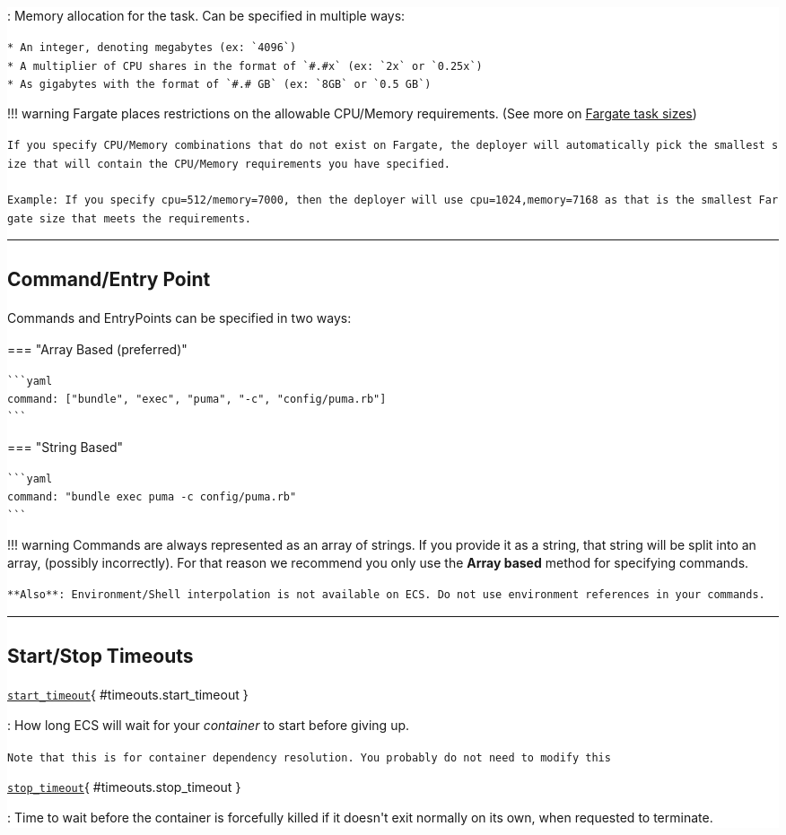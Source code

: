 :   Memory allocation for the task. Can be specified in multiple ways:

    * An integer, denoting megabytes (ex: `4096`)
    * A multiplier of CPU shares in the format of `#.#x` (ex: `2x` or `0.25x`)
    * As gigabytes with the format of `#.# GB` (ex: `8GB` or `0.5 GB`)


!!! warning
    Fargate places restrictions on the allowable CPU/Memory requirements. (See more on [Fargate task sizes](https://docs.aws.amazon.com/AmazonECS/latest/developerguide/AWS_Fargate.html#fargate-tasks-size))

    If you specify CPU/Memory combinations that do not exist on Fargate, the deployer will automatically pick the smallest size that will contain the CPU/Memory requirements you have specified.

    Example: If you specify cpu=512/memory=7000, then the deployer will use cpu=1024,memory=7168 as that is the smallest Fargate size that meets the requirements.

----

## Command/Entry Point

Commands and EntryPoints can be specified in two ways:

=== "Array Based (preferred)"

    ```yaml
    command: ["bundle", "exec", "puma", "-c", "config/puma.rb"]
    ```

=== "String Based"

    ```yaml
    command: "bundle exec puma -c config/puma.rb"
    ```

!!! warning
    Commands are always represented as an array of strings. If you provide it as a string, that string will be split into an array, (possibly incorrectly). For that reason we recommend you only use the **Array based** method for specifying commands.

    **Also**: Environment/Shell interpolation is not available on ECS. Do not use environment references in your commands.

----

## Start/Stop Timeouts

[`start_timeout`](#timeouts.start_timeout){ #timeouts.start_timeout }

:   How long ECS will wait for your _container_ to start before giving up.
    
    Note that this is for container dependency resolution. You probably do not need to modify this

[`stop_timeout`](#timeouts.stop_timeout){ #timeouts.stop_timeout }

:   Time to wait before the container is forcefully killed if it doesn't exit normally on its own, when requested to terminate.
